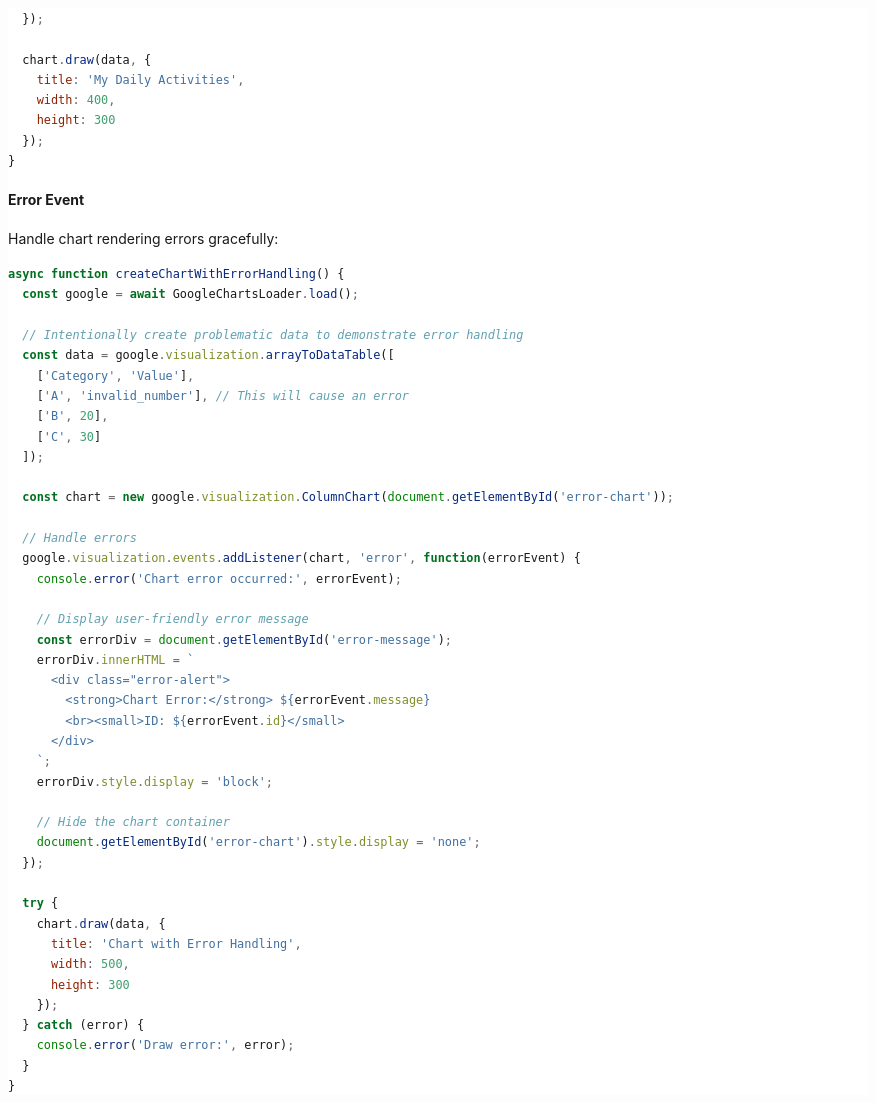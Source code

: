 ```javascript
  });

  chart.draw(data, {
    title: 'My Daily Activities',
    width: 400,
    height: 300
  });
}
```

#### Error Event
Handle chart rendering errors gracefully:

```javascript
async function createChartWithErrorHandling() {
  const google = await GoogleChartsLoader.load();

  // Intentionally create problematic data to demonstrate error handling
  const data = google.visualization.arrayToDataTable([
    ['Category', 'Value'],
    ['A', 'invalid_number'], // This will cause an error
    ['B', 20],
    ['C', 30]
  ]);

  const chart = new google.visualization.ColumnChart(document.getElementById('error-chart'));

  // Handle errors
  google.visualization.events.addListener(chart, 'error', function(errorEvent) {
    console.error('Chart error occurred:', errorEvent);

    // Display user-friendly error message
    const errorDiv = document.getElementById('error-message');
    errorDiv.innerHTML = `
      <div class="error-alert">
        <strong>Chart Error:</strong> ${errorEvent.message}
        <br><small>ID: ${errorEvent.id}</small>
      </div>
    `;
    errorDiv.style.display = 'block';

    // Hide the chart container
    document.getElementById('error-chart').style.display = 'none';
  });

  try {
    chart.draw(data, {
      title: 'Chart with Error Handling',
      width: 500,
      height: 300
    });
  } catch (error) {
    console.error('Draw error:', error);
  }
}
```
